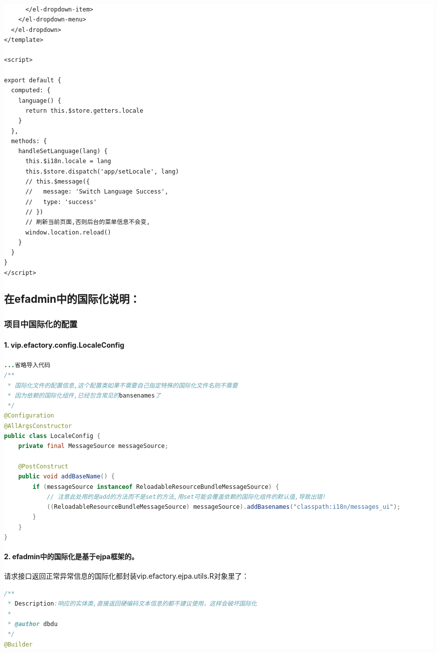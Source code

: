 ```
      </el-dropdown-item>
    </el-dropdown-menu>
  </el-dropdown>
</template>

<script>

export default {
  computed: {
    language() {
      return this.$store.getters.locale
    }
  },
  methods: {
    handleSetLanguage(lang) {
      this.$i18n.locale = lang
      this.$store.dispatch('app/setLocale', lang)
      // this.$message({
      //   message: 'Switch Language Success',
      //   type: 'success'
      // })
      // 刷新当前页面,否则后台的菜单信息不会变,
      window.location.reload()
    }
  }
}
</script>
```
## 在efadmin中的国际化说明：　　　
### 项目中国际化的配置
#### 1. vip.efactory.config.LocaleConfig
```java
...省略导入代码
/**
 * 国际化文件的配置信息,这个配置类如果不需要自己指定特殊的国际化文件名则不需要
 * 因为依赖的国际化组件,已经包含常见的bansenames了
 */
@Configuration
@AllArgsConstructor
public class LocaleConfig {
    private final MessageSource messageSource;

    @PostConstruct
    public void addBaseName() {
        if (messageSource instanceof ReloadableResourceBundleMessageSource) {
            // 注意此处用的是add的方法而不是set的方法,用set可能会覆盖依赖的国际化组件的默认值,导致出错!
            ((ReloadableResourceBundleMessageSource) messageSource).addBasenames("classpath:i18n/messages_ui");
        }
    }
}
```
#### 2. efadmin中的国际化是基于ejpa框架的。
请求接口返回正常异常信息的国际化都封装vip.efactory.ejpa.utils.R对象里了：
```java
/**
 * Description:响应的实体类,直接返回硬编码文本信息的都不建议使用，这样会破坏国际化
 *
 * @author dbdu
 */
@Builder
```